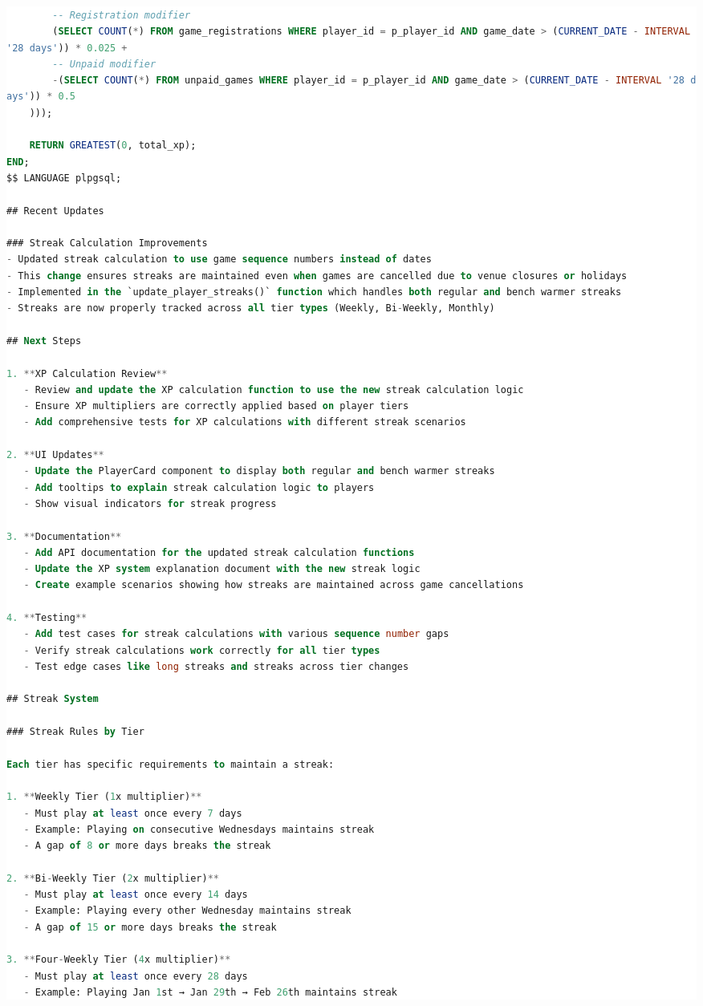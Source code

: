 ```sql
        -- Registration modifier
        (SELECT COUNT(*) FROM game_registrations WHERE player_id = p_player_id AND game_date > (CURRENT_DATE - INTERVAL '28 days')) * 0.025 +
        -- Unpaid modifier
        -(SELECT COUNT(*) FROM unpaid_games WHERE player_id = p_player_id AND game_date > (CURRENT_DATE - INTERVAL '28 days')) * 0.5
    )));

    RETURN GREATEST(0, total_xp);
END;
$$ LANGUAGE plpgsql;

## Recent Updates

### Streak Calculation Improvements
- Updated streak calculation to use game sequence numbers instead of dates
- This change ensures streaks are maintained even when games are cancelled due to venue closures or holidays
- Implemented in the `update_player_streaks()` function which handles both regular and bench warmer streaks
- Streaks are now properly tracked across all tier types (Weekly, Bi-Weekly, Monthly)

## Next Steps

1. **XP Calculation Review**
   - Review and update the XP calculation function to use the new streak calculation logic
   - Ensure XP multipliers are correctly applied based on player tiers
   - Add comprehensive tests for XP calculations with different streak scenarios

2. **UI Updates**
   - Update the PlayerCard component to display both regular and bench warmer streaks
   - Add tooltips to explain streak calculation logic to players
   - Show visual indicators for streak progress

3. **Documentation**
   - Add API documentation for the updated streak calculation functions
   - Update the XP system explanation document with the new streak logic
   - Create example scenarios showing how streaks are maintained across game cancellations

4. **Testing**
   - Add test cases for streak calculations with various sequence number gaps
   - Verify streak calculations work correctly for all tier types
   - Test edge cases like long streaks and streaks across tier changes

## Streak System

### Streak Rules by Tier

Each tier has specific requirements to maintain a streak:

1. **Weekly Tier (1x multiplier)**
   - Must play at least once every 7 days
   - Example: Playing on consecutive Wednesdays maintains streak
   - A gap of 8 or more days breaks the streak

2. **Bi-Weekly Tier (2x multiplier)**
   - Must play at least once every 14 days
   - Example: Playing every other Wednesday maintains streak
   - A gap of 15 or more days breaks the streak

3. **Four-Weekly Tier (4x multiplier)**
   - Must play at least once every 28 days
   - Example: Playing Jan 1st → Jan 29th → Feb 26th maintains streak
```